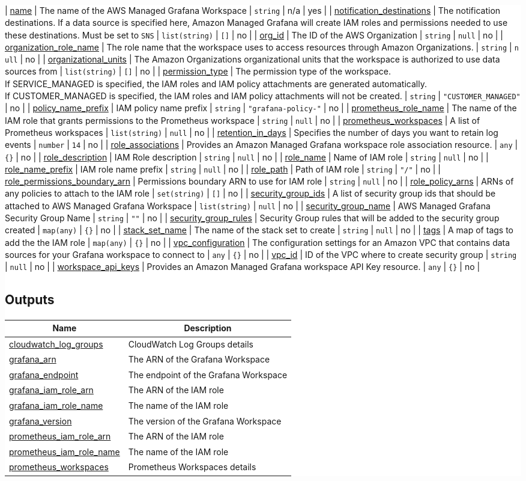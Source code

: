 | <a name="input_name"></a> [name](#input\_name) | The name of the AWS Managed Grafana Workspace | `string` | n/a | yes |
| <a name="input_notification_destinations"></a> [notification\_destinations](#input\_notification\_destinations) | The notification destinations. If a data source is specified here, Amazon Managed Grafana will create IAM roles and permissions needed to use these destinations. Must be set to `SNS` | `list(string)` | `[]` | no |
| <a name="input_org_id"></a> [org\_id](#input\_org\_id) | The ID of the AWS Organization | `string` | `null` | no |
| <a name="input_organization_role_name"></a> [organization\_role\_name](#input\_organization\_role\_name) | The role name that the workspace uses to access resources through Amazon Organizations. | `string` | `null` | no |
| <a name="input_organizational_units"></a> [organizational\_units](#input\_organizational\_units) | The Amazon Organizations organizational units that the workspace is authorized to use data sources from | `list(string)` | `[]` | no |
| <a name="input_permission_type"></a> [permission\_type](#input\_permission\_type) | The permission type of the workspace.<br>  If SERVICE\_MANAGED is specified, the IAM roles and IAM policy attachments are generated automatically. <br>  If CUSTOMER\_MANAGED is specified, the IAM roles and IAM policy attachments will not be created. | `string` | `"CUSTOMER_MANAGED"` | no |
| <a name="input_policy_name_prefix"></a> [policy\_name\_prefix](#input\_policy\_name\_prefix) | IAM policy name prefix | `string` | `"grafana-policy-"` | no |
| <a name="input_prometheus_role_name"></a> [prometheus\_role\_name](#input\_prometheus\_role\_name) | The name of the IAM role that grants permissions to the Prometheus workspace | `string` | `null` | no |
| <a name="input_prometheus_workspaces"></a> [prometheus\_workspaces](#input\_prometheus\_workspaces) | A list of Prometheus workspaces | `list(string)` | `null` | no |
| <a name="input_retention_in_days"></a> [retention\_in\_days](#input\_retention\_in\_days) | Specifies the number of days you want to retain log events | `number` | `14` | no |
| <a name="input_role_associations"></a> [role\_associations](#input\_role\_associations) | Provides an Amazon Managed Grafana workspace role association resource. | `any` | `{}` | no |
| <a name="input_role_description"></a> [role\_description](#input\_role\_description) | IAM Role description | `string` | `null` | no |
| <a name="input_role_name"></a> [role\_name](#input\_role\_name) | Name of IAM role | `string` | `null` | no |
| <a name="input_role_name_prefix"></a> [role\_name\_prefix](#input\_role\_name\_prefix) | IAM role name prefix | `string` | `null` | no |
| <a name="input_role_path"></a> [role\_path](#input\_role\_path) | Path of IAM role | `string` | `"/"` | no |
| <a name="input_role_permissions_boundary_arn"></a> [role\_permissions\_boundary\_arn](#input\_role\_permissions\_boundary\_arn) | Permissions boundary ARN to use for IAM role | `string` | `null` | no |
| <a name="input_role_policy_arns"></a> [role\_policy\_arns](#input\_role\_policy\_arns) | ARNs of any policies to attach to the IAM role | `set(string)` | `[]` | no |
| <a name="input_security_group_ids"></a> [security\_group\_ids](#input\_security\_group\_ids) | A list of security group ids that should be attached to AWS Managed Grafana Workspace | `list(string)` | `null` | no |
| <a name="input_security_group_name"></a> [security\_group\_name](#input\_security\_group\_name) | AWS Managed Grafana Security Group Name | `string` | `""` | no |
| <a name="input_security_group_rules"></a> [security\_group\_rules](#input\_security\_group\_rules) | Security Group rules that will be added to the security group created | `map(any)` | `{}` | no |
| <a name="input_stack_set_name"></a> [stack\_set\_name](#input\_stack\_set\_name) | The name of the stack set to create | `string` | `null` | no |
| <a name="input_tags"></a> [tags](#input\_tags) | A map of tags to add the the IAM role | `map(any)` | `{}` | no |
| <a name="input_vpc_configuration"></a> [vpc\_configuration](#input\_vpc\_configuration) | The configuration settings for an Amazon VPC that contains data sources for your Grafana workspace to connect to | `any` | `{}` | no |
| <a name="input_vpc_id"></a> [vpc\_id](#input\_vpc\_id) | ID of the VPC where to create security group | `string` | `null` | no |
| <a name="input_workspace_api_keys"></a> [workspace\_api\_keys](#input\_workspace\_api\_keys) | Provides an Amazon Managed Grafana workspace API Key resource. | `any` | `{}` | no |

## Outputs

| Name | Description |
|------|-------------|
| <a name="output_cloudwatch_log_groups"></a> [cloudwatch\_log\_groups](#output\_cloudwatch\_log\_groups) | CloudWatch Log Groups details |
| <a name="output_grafana_arn"></a> [grafana\_arn](#output\_grafana\_arn) | The ARN of the Grafana Workspace |
| <a name="output_grafana_endpoint"></a> [grafana\_endpoint](#output\_grafana\_endpoint) | The endpoint of the Grafana Workspace |
| <a name="output_grafana_iam_role_arn"></a> [grafana\_iam\_role\_arn](#output\_grafana\_iam\_role\_arn) | The ARN of the IAM role |
| <a name="output_grafana_iam_role_name"></a> [grafana\_iam\_role\_name](#output\_grafana\_iam\_role\_name) | The name of the IAM role |
| <a name="output_grafana_version"></a> [grafana\_version](#output\_grafana\_version) | The version of the Grafana Workspace |
| <a name="output_prometheus_iam_role_arn"></a> [prometheus\_iam\_role\_arn](#output\_prometheus\_iam\_role\_arn) | The ARN of the IAM role |
| <a name="output_prometheus_iam_role_name"></a> [prometheus\_iam\_role\_name](#output\_prometheus\_iam\_role\_name) | The name of the IAM role |
| <a name="output_prometheus_workspaces"></a> [prometheus\_workspaces](#output\_prometheus\_workspaces) | Prometheus Workspaces details |
